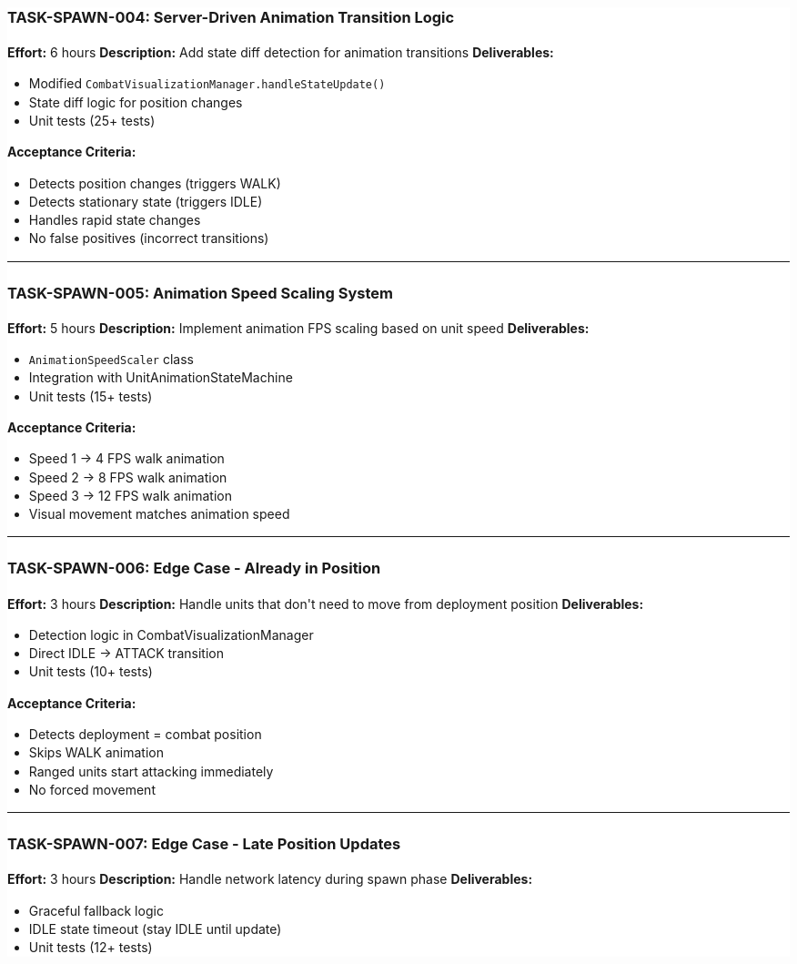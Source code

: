 
### TASK-SPAWN-004: Server-Driven Animation Transition Logic
**Effort:** 6 hours
**Description:** Add state diff detection for animation transitions
**Deliverables:**
- Modified `CombatVisualizationManager.handleStateUpdate()`
- State diff logic for position changes
- Unit tests (25+ tests)

**Acceptance Criteria:**
- Detects position changes (triggers WALK)
- Detects stationary state (triggers IDLE)
- Handles rapid state changes
- No false positives (incorrect transitions)

---

### TASK-SPAWN-005: Animation Speed Scaling System
**Effort:** 5 hours
**Description:** Implement animation FPS scaling based on unit speed
**Deliverables:**
- `AnimationSpeedScaler` class
- Integration with UnitAnimationStateMachine
- Unit tests (15+ tests)

**Acceptance Criteria:**
- Speed 1 → 4 FPS walk animation
- Speed 2 → 8 FPS walk animation
- Speed 3 → 12 FPS walk animation
- Visual movement matches animation speed

---

### TASK-SPAWN-006: Edge Case - Already in Position
**Effort:** 3 hours
**Description:** Handle units that don't need to move from deployment position
**Deliverables:**
- Detection logic in CombatVisualizationManager
- Direct IDLE → ATTACK transition
- Unit tests (10+ tests)

**Acceptance Criteria:**
- Detects deployment = combat position
- Skips WALK animation
- Ranged units start attacking immediately
- No forced movement

---

### TASK-SPAWN-007: Edge Case - Late Position Updates
**Effort:** 3 hours
**Description:** Handle network latency during spawn phase
**Deliverables:**
- Graceful fallback logic
- IDLE state timeout (stay IDLE until update)
- Unit tests (12+ tests)
